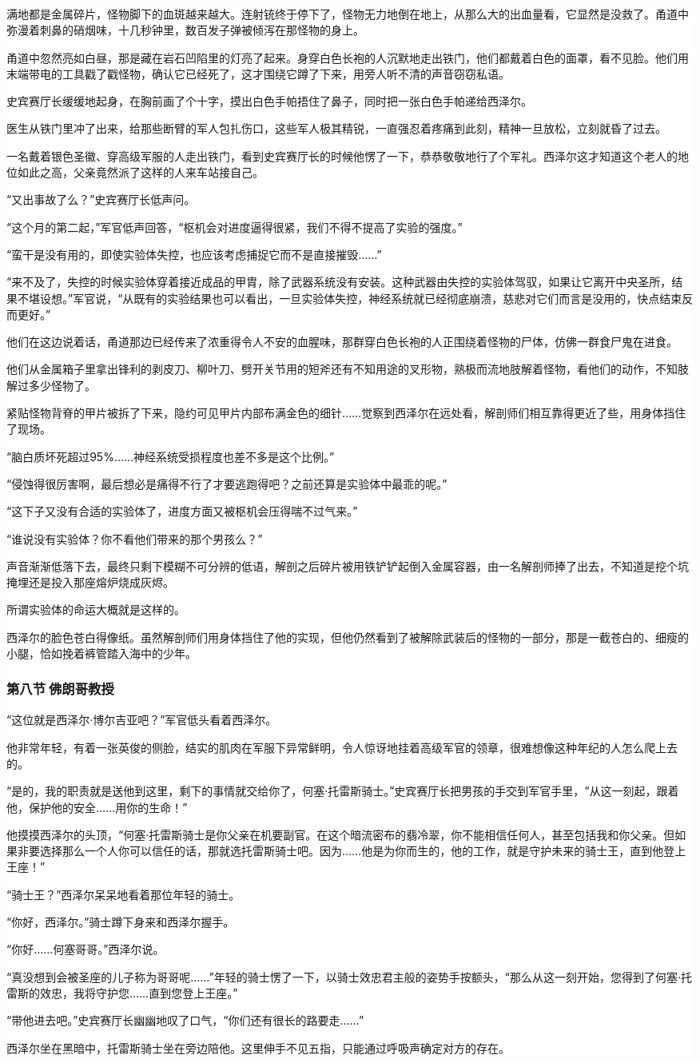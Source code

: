 满地都是金属碎片，怪物脚下的血斑越来越大。连射铳终于停下了，怪物无力地倒在地上，从那么大的出血量看，它显然是没救了。甬道中弥漫着刺鼻的硝烟味，十几秒钟里，数百发子弹被倾泻在那怪物的身上。

甬道中忽然亮如白昼，那是藏在岩石凹陷里的灯亮了起来。身穿白色长袍的人沉默地走出铁门，他们都戴着白色的面罩，看不见脸。他们用末端带电的工具戳了戳怪物，确认它已经死了，这才围绕它蹲了下来，用旁人听不清的声音窃窃私语。

史宾赛厅长缓缓地起身，在胸前画了个十字，摸出白色手帕捂住了鼻子，同时把一张白色手帕递给西泽尔。

医生从铁门里冲了出来，给那些断臂的军人包扎伤口，这些军人极其精锐，一直强忍着疼痛到此刻，精神一旦放松，立刻就昏了过去。

一名戴着银色圣徽、穿高级军服的人走出铁门，看到史宾赛厅长的时候他愣了一下，恭恭敬敬地行了个军礼。西泽尔这才知道这个老人的地位如此之高，父亲竟然派了这样的人来车站接自己。

“又出事故了么？”史宾赛厅长低声问。

“这个月的第二起，”军官低声回答，“枢机会对进度逼得很紧，我们不得不提高了实验的强度。”

“蛮干是没有用的，即使实验体失控，也应该考虑捕捉它而不是直接摧毁……”

“来不及了，失控的时候实验体穿着接近成品的甲胄，除了武器系统没有安装。这种武器由失控的实验体驾驭，如果让它离开中央圣所，结果不堪设想。”军官说，“从既有的实验结果也可以看出，一旦实验体失控，神经系统就已经彻底崩溃，慈悲对它们而言是没用的，快点结束反而更好。”

他们在这边说着话，甬道那边已经传来了浓重得令人不安的血腥味，那群穿白色长袍的人正围绕着怪物的尸体，仿佛一群食尸鬼在进食。

他们从金属箱子里拿出锋利的剥皮刀、柳叶刀、劈开关节用的短斧还有不知用途的叉形物，熟极而流地肢解着怪物，看他们的动作，不知肢解过多少怪物了。

紧贴怪物背脊的甲片被拆了下来，隐约可见甲片内部布满金色的细针……觉察到西泽尔在远处看，解剖师们相互靠得更近了些，用身体挡住了现场。

“脑白质坏死超过95%……神经系统受损程度也差不多是这个比例。”

“侵蚀得很厉害啊，最后想必是痛得不行了才要逃跑得吧？之前还算是实验体中最乖的呢。”

“这下子又没有合适的实验体了，进度方面又被枢机会压得喘不过气来。”

“谁说没有实验体？你不看他们带来的那个男孩么？”

声音渐渐低落下去，最终只剩下模糊不可分辨的低语，解剖之后碎片被用铁铲铲起倒入金属容器，由一名解剖师捧了出去，不知道是挖个坑掩埋还是投入那座熔炉烧成灰烬。

所谓实验体的命运大概就是这样的。

西泽尔的脸色苍白得像纸。虽然解剖师们用身体挡住了他的实现，但他仍然看到了被解除武装后的怪物的一部分，那是一截苍白的、细瘦的小腿，恰如挽着裤管踏入海中的少年。



### 第八节 佛朗哥教授

“这位就是西泽尔·博尔吉亚吧？”军官低头看着西泽尔。

他非常年轻，有着一张英俊的侧脸，结实的肌肉在军服下异常鲜明，令人惊讶地挂着高级军官的领章，很难想像这种年纪的人怎么爬上去的。

“是的，我的职责就是送他到这里，剩下的事情就交给你了，何塞·托雷斯骑士。”史宾赛厅长把男孩的手交到军官手里，“从这一刻起，跟着他，保护他的安全……用你的生命！”

他摸摸西泽尔的头顶，“何塞·托雷斯骑士是你父亲在机要副官。在这个暗流密布的翡冷翠，你不能相信任何人，甚至包括我和你父亲。但如果非要选择那么一个人你可以信任的话，那就选托雷斯骑士吧。因为……他是为你而生的，他的工作，就是守护未来的骑士王，直到他登上王座！”

“骑士王？”西泽尔呆呆地看着那位年轻的骑士。

“你好，西泽尔。”骑士蹲下身来和西泽尔握手。

“你好……何塞哥哥。”西泽尔说。

“真没想到会被圣座的儿子称为哥哥呢……”年轻的骑士愣了一下，以骑士效忠君主般的姿势手按额头，“那么从这一刻开始，您得到了何塞·托雷斯的效忠，我将守护您……直到您登上王座。”

“带他进去吧。”史宾赛厅长幽幽地叹了口气，“你们还有很长的路要走……”

西泽尔坐在黑暗中，托雷斯骑士坐在旁边陪他。这里伸手不见五指，只能通过呼吸声确定对方的存在。
